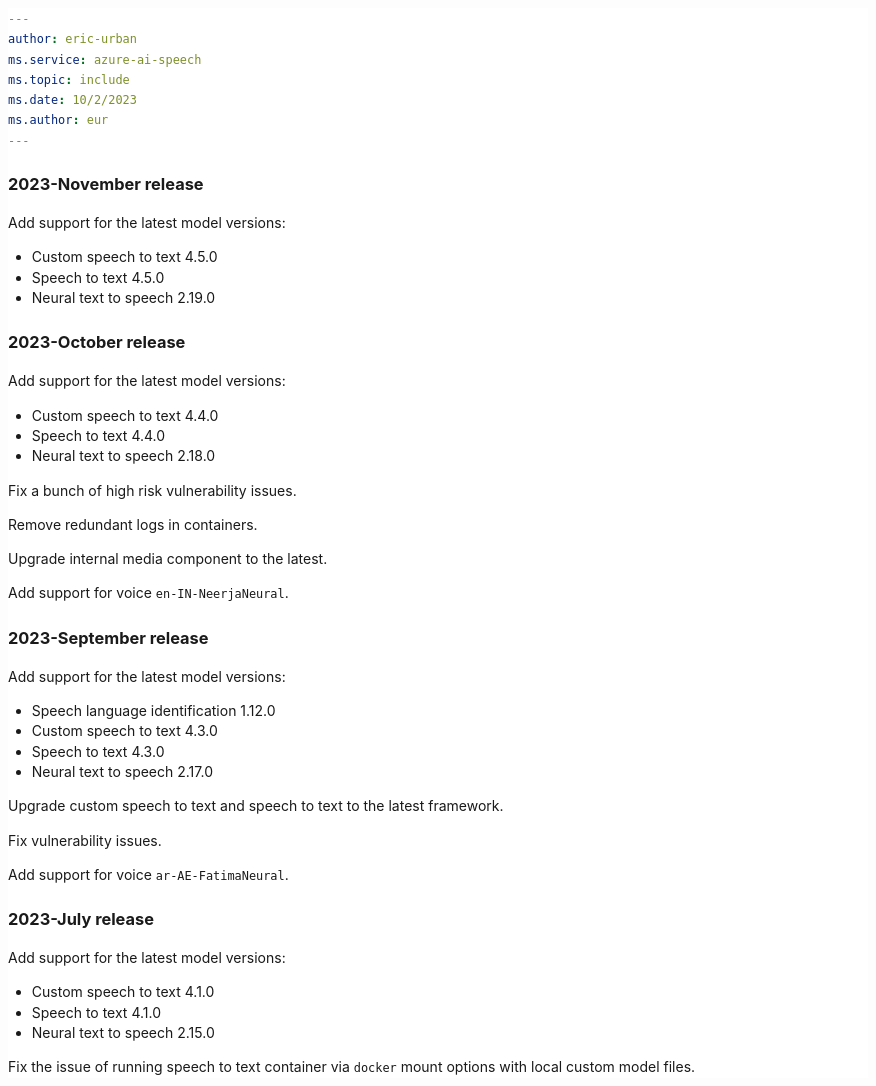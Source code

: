 ```yaml
---
author: eric-urban
ms.service: azure-ai-speech
ms.topic: include
ms.date: 10/2/2023
ms.author: eur
---
```


### 2023-November release

Add support for the latest model versions:
- Custom speech to text 4.5.0
- Speech to text 4.5.0
- Neural text to speech 2.19.0


### 2023-October release

Add support for the latest model versions:
- Custom speech to text 4.4.0
- Speech to text 4.4.0
- Neural text to speech 2.18.0

Fix a bunch of high risk vulnerability issues.

Remove redundant logs in containers.

Upgrade internal media component to the latest.

Add support for voice `en-IN-NeerjaNeural`.

### 2023-September release

Add support for the latest model versions:
- Speech language identification 1.12.0
- Custom speech to text 4.3.0
- Speech to text 4.3.0
- Neural text to speech 2.17.0

Upgrade custom speech to text and speech to text to the latest framework.

Fix vulnerability issues.

Add support for voice `ar-AE-FatimaNeural`.

### 2023-July release

Add support for the latest model versions:
- Custom speech to text 4.1.0
- Speech to text 4.1.0
- Neural text to speech 2.15.0

Fix the issue of running speech to text container via `docker` mount options with local custom model files.
